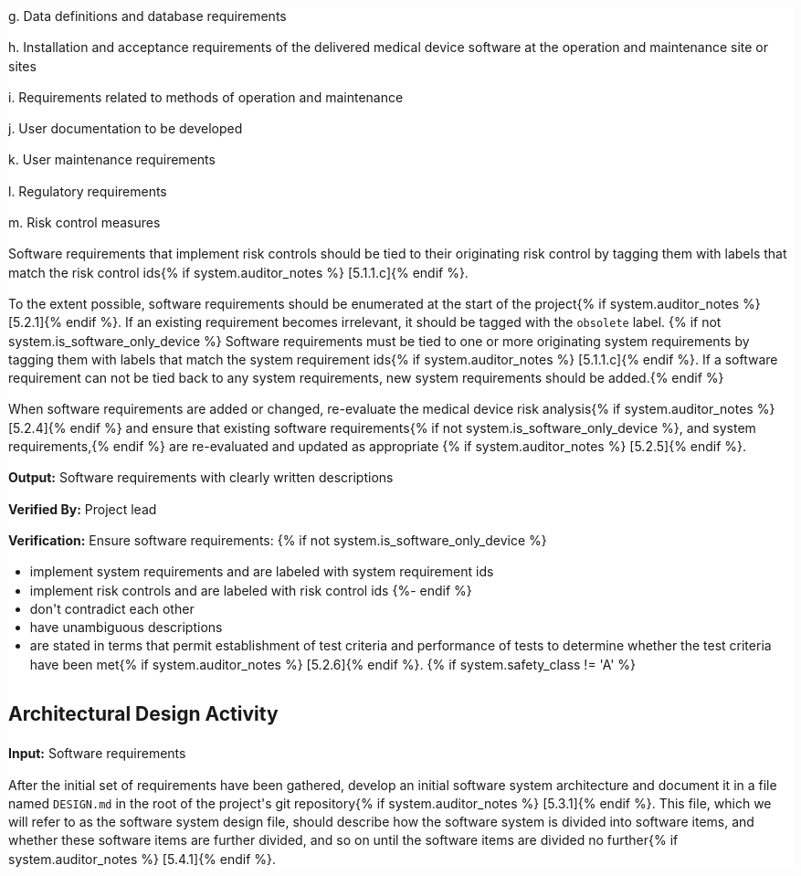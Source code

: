 g. Data definitions and database requirements

h. Installation and acceptance requirements of the delivered medical device software at the operation and maintenance site or sites

i. Requirements related to methods of operation and maintenance

j. User documentation to be developed

k. User maintenance requirements

l. Regulatory requirements

m. Risk control measures

Software requirements that implement risk controls should be tied to their originating risk control by tagging them with labels that match the risk control ids{% if system.auditor_notes %} [5.1.1.c]{% endif %}.

To the extent possible, software requirements should be enumerated at the start of the project{% if system.auditor_notes %} [5.2.1]{% endif %}.  If an existing requirement becomes irrelevant, it should be tagged with the `obsolete` label. {% if not system.is_software_only_device %} Software requirements must be tied to one or more originating system requirements by tagging them with labels that match the system requirement ids{% if system.auditor_notes %} [5.1.1.c]{% endif %}.  If a software requirement can not be tied back to any system requirements, new system requirements should be added.{% endif %}

When software requirements are added or changed, re-evaluate the medical device risk analysis{% if system.auditor_notes %} [5.2.4]{% endif %} and ensure that existing software requirements{% if not system.is_software_only_device %}, and system requirements,{% endif %} are re-evaluated and updated as appropriate {% if system.auditor_notes %} [5.2.5]{% endif %}.

**Output:** Software requirements with clearly written descriptions

**Verified By:** Project lead

**Verification:** Ensure software requirements:
{% if not system.is_software_only_device %}
- implement system requirements and are labeled with system requirement ids
- implement risk controls and are labeled with risk control ids
{%- endif %}
- don't contradict each other
- have unambiguous descriptions
- are stated in terms that permit establishment of test criteria and performance of tests to determine whether the test criteria have been met{% if system.auditor_notes %} [5.2.6]{% endif %}.
{% if system.safety_class != 'A' %}
## Architectural Design Activity

**Input:** Software requirements

After the initial set of requirements have been gathered, develop an initial software system architecture and document it in a file named `DESIGN.md` in the root of the project's git repository{% if system.auditor_notes %} [5.3.1]{% endif %}.  This file, which we will refer to as the software system design file, should describe how the software system is divided into software items, and whether these software items are further divided, and so on until the software items are divided no further{% if system.auditor_notes %} [5.4.1]{% endif %}.
